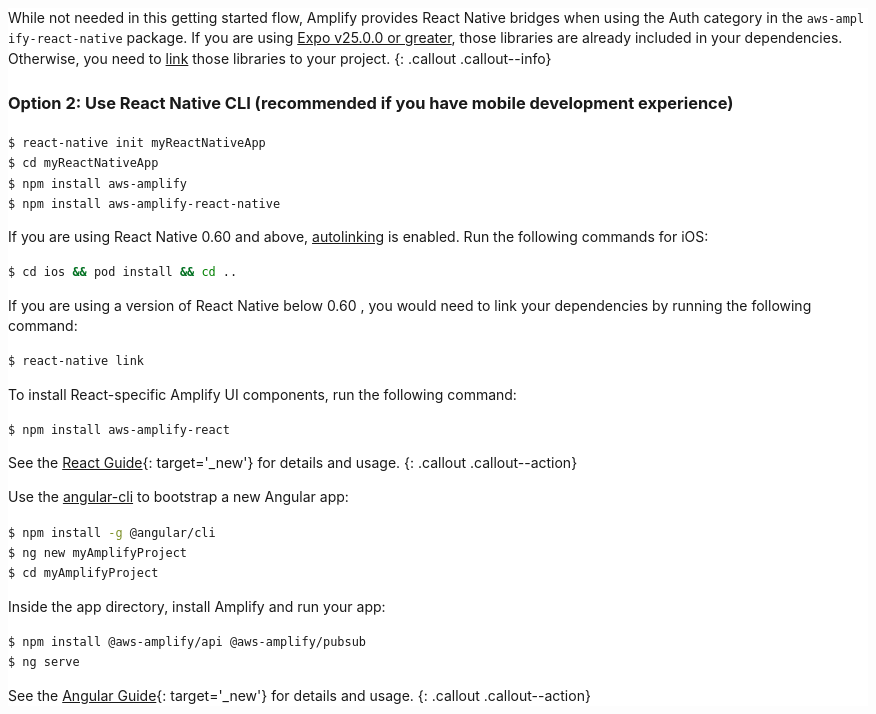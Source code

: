 While not needed in this getting started flow, Amplify provides React Native bridges when using the Auth category in the `aws-amplify-react-native` package. If you are using [Expo v25.0.0 or greater](https://blog.expo.io/expo-sdk-v25-0-0-is-now-available-714d10a8c3f7), those libraries are already included in your dependencies. Otherwise, you need to [link](https://facebook.github.io/react-native/docs/linking-libraries-ios.html) those libraries to your project.
{: .callout .callout--info}

### Option 2: Use React Native CLI (recommended if you have mobile development experience)

```bash
$ react-native init myReactNativeApp
$ cd myReactNativeApp
$ npm install aws-amplify
$ npm install aws-amplify-react-native
```

If you are using React Native 0.60 and above, [autolinking](https://github.com/react-native-community/cli/blob/master/docs/autolinking.md) is enabled. Run the following commands for iOS:

```bash
$ cd ios && pod install && cd ..
```
If you are using a version of React Native below 0.60 , you would need to link your dependencies by running the following command:

```bash
$ react-native link
```
To install React-specific Amplify UI components, run the following command:

```bash
$ npm install aws-amplify-react
```

See the [React Guide](https://aws-amplify.github.io/docs/js/react){: target='_new'} for details and usage.
{: .callout .callout--action}

</div>
<div id="angular" class="tab-content">

Use the [angular-cli](https://github.com/angular/angular-cli) to bootstrap a new Angular app:

```bash
$ npm install -g @angular/cli
$ ng new myAmplifyProject
$ cd myAmplifyProject
```

Inside the app directory, install Amplify and run your app:

```bash
$ npm install @aws-amplify/api @aws-amplify/pubsub
$ ng serve
```

See the [Angular Guide](https://aws-amplify.github.io/amplify-js/media/angular_guide){: target='_new'} for details and usage.
{: .callout .callout--action}
